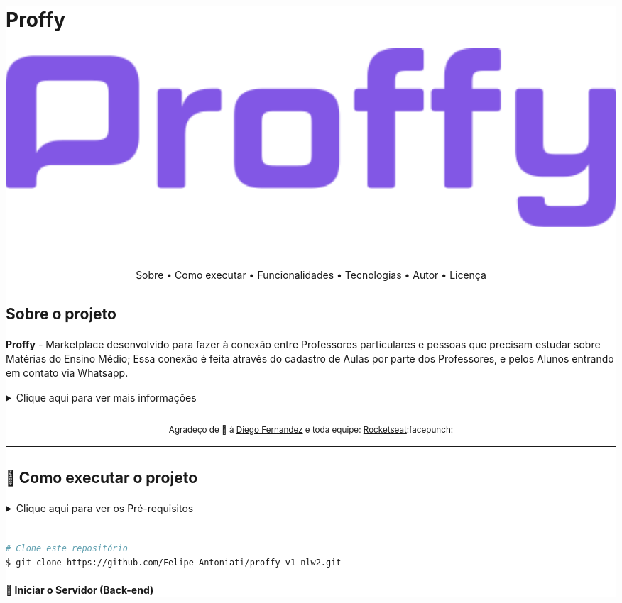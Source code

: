 # Proffy

<h4 align="center"> 
	<img src="./.github/proffy.png" style="width: 90rem"/>
</h4>
<br />
<p align="center">
 <a href="#-sobre-o-projeto">Sobre</a> •
 <a href="#-como-executar-o-projeto">Como executar</a> • 
 <a href="#-funcionalidades">Funcionalidades</a> •
 <a href="#-tecnologias">Tecnologias</a> • 
 <a href="#-autor">Autor</a> • 
 <a href="#user-content--licença">Licença</a>
</p>

## Sobre o projeto

**Proffy** - Marketplace desenvolvido para fazer à conexão entre Professores particulares e pessoas que precisam estudar sobre Matérias do Ensino Médio; Essa conexão é feita através do cadastro de Aulas por parte dos Professores, e pelos Alunos entrando em contato via Whatsapp. 

<details><summary>Clique aqui para ver mais informações</summary></details>
<br />
 <div align="center">
  <sub>Agradeço de 💜 à
    <a href="https://github.com/diego3g">Diego Fernandez</a> e toda equipe:
    <a href="https://github.com/rocketseat">Rocketseat</a>:facepunch:
  </sub>
</div>

---


## 🚀 Como executar o projeto

<details><summary>Clique aqui para ver os Pré-requisitos</summary></details>

```bash

# Clone este repositório
$ git clone https://github.com/Felipe-Antoniati/proffy-v1-nlw2.git

```

#### :minidisc: Iniciar o Servidor (Back-end)
